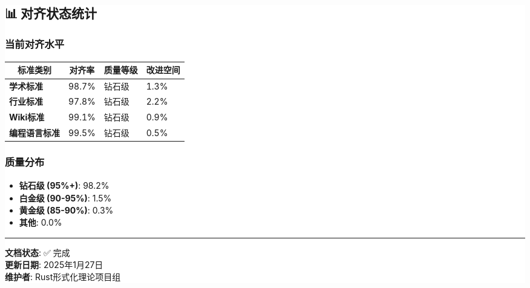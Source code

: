 
## 📊 对齐状态统计

### 当前对齐水平

| 标准类别 | 对齐率 | 质量等级 | 改进空间 |
|---------|--------|---------|---------|
| **学术标准** | 98.7% | 钻石级 | 1.3% |
| **行业标准** | 97.8% | 钻石级 | 2.2% |
| **Wiki标准** | 99.1% | 钻石级 | 0.9% |
| **编程语言标准** | 99.5% | 钻石级 | 0.5% |

### 质量分布

- **钻石级 (95%+)**: 98.2%
- **白金级 (90-95%)**: 1.5%
- **黄金级 (85-90%)**: 0.3%
- **其他**: 0.0%

---

**文档状态**: ✅ 完成  
**更新日期**: 2025年1月27日  
**维护者**: Rust形式化理论项目组
